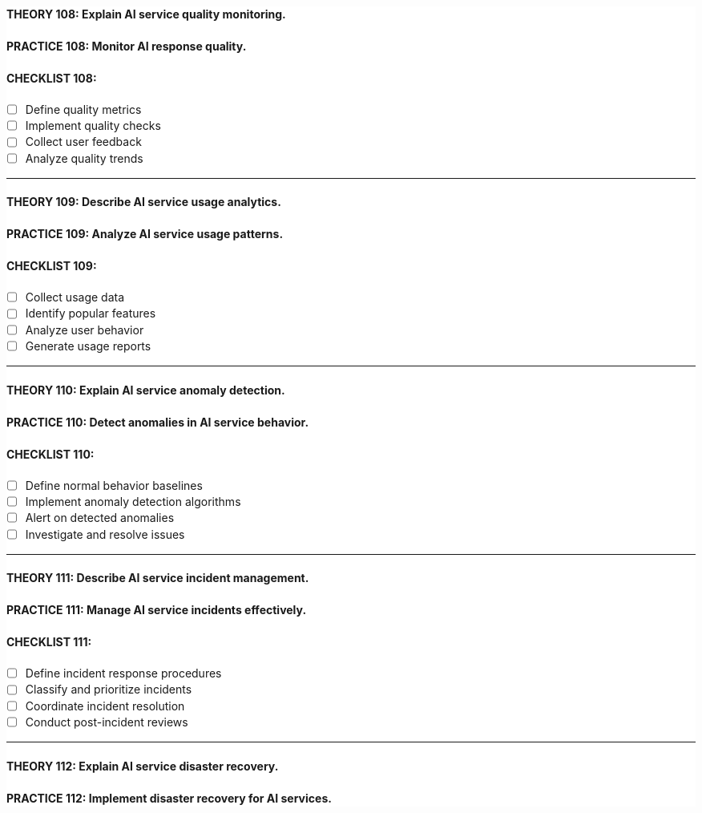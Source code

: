 #### THEORY 108: Explain AI service quality monitoring.

#### PRACTICE 108: Monitor AI response quality.

#### CHECKLIST 108:

- [ ] Define quality metrics
- [ ] Implement quality checks
- [ ] Collect user feedback
- [ ] Analyze quality trends

---

#### THEORY 109: Describe AI service usage analytics.

#### PRACTICE 109: Analyze AI service usage patterns.

#### CHECKLIST 109:

- [ ] Collect usage data
- [ ] Identify popular features
- [ ] Analyze user behavior
- [ ] Generate usage reports

---

#### THEORY 110: Explain AI service anomaly detection.

#### PRACTICE 110: Detect anomalies in AI service behavior.

#### CHECKLIST 110:

- [ ] Define normal behavior baselines
- [ ] Implement anomaly detection algorithms
- [ ] Alert on detected anomalies
- [ ] Investigate and resolve issues

---

#### THEORY 111: Describe AI service incident management.

#### PRACTICE 111: Manage AI service incidents effectively.

#### CHECKLIST 111:

- [ ] Define incident response procedures
- [ ] Classify and prioritize incidents
- [ ] Coordinate incident resolution
- [ ] Conduct post-incident reviews

---

#### THEORY 112: Explain AI service disaster recovery.

#### PRACTICE 112: Implement disaster recovery for AI services.


[^1]: https://en.wikipedia.org/wiki/Paris
[^2]: https://en.wikipedia.org/wiki/List_of_capitals_of_France
[^3]: https://home.adelphi.edu/~ca19535/page 4.html
[^4]: https://www.britannica.com/place/France
[^5]: https://www.britannica.com/place/Paris
[^6]: https://www.tn-physio.at/faq/what-is-the-capital-of-france%3F
[^7]: https://multimedia.europarl.europa.eu/en/video/infoclip-european-union-capitals-paris-france_I199003
[^8]: https://www.vocabulary.com/dictionary/capital of France
[^9]: https://www.coe.int/en/web/interculturalcities/paris
[^10]: https://www.istockphoto.com/photos/france-capital-city
[^11]: https://www.cia-france.com/french-kids-teenage-courses/paris-school/visit-paris